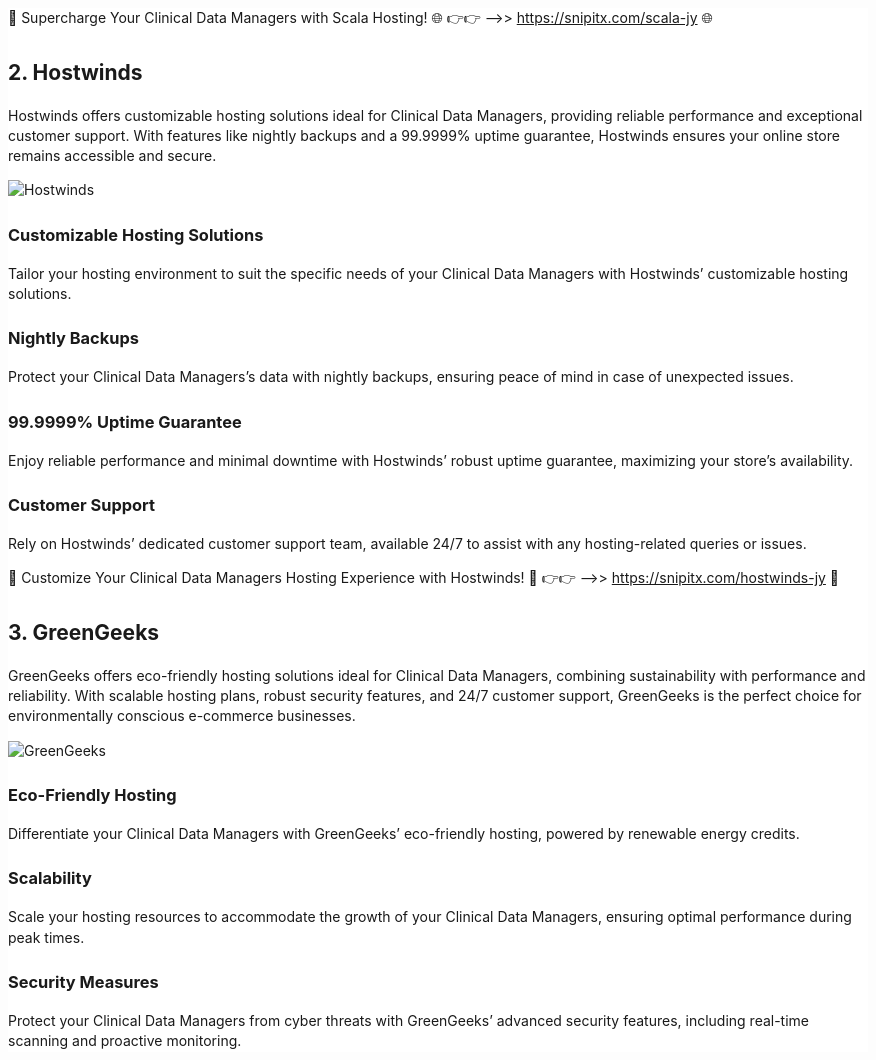 🚀 Supercharge Your Clinical Data Managers with Scala Hosting! 🌐
👉👉 -->> https://snipitx.com/scala-jy 🌐

## 2. Hostwinds

Hostwinds offers customizable hosting solutions ideal for Clinical Data Managers, providing reliable performance and exceptional customer support. With features like nightly backups and a 99.9999% uptime guarantee, Hostwinds ensures your online store remains accessible and secure.

![Hostwinds](https://i.imgur.com/53aSNXx.jpeg "Hostwinds Hosting")

### Customizable Hosting Solutions
Tailor your hosting environment to suit the specific needs of your Clinical Data Managers with Hostwinds’ customizable hosting solutions.

### Nightly Backups
Protect your Clinical Data Managers’s data with nightly backups, ensuring peace of mind in case of unexpected issues.

### 99.9999% Uptime Guarantee
Enjoy reliable performance and minimal downtime with Hostwinds’ robust uptime guarantee, maximizing your store’s availability.

### Customer Support
Rely on Hostwinds’ dedicated customer support team, available 24/7 to assist with any hosting-related queries or issues.

🌟 Customize Your Clinical Data Managers Hosting Experience with Hostwinds! 🚀
👉👉 -->> https://snipitx.com/hostwinds-jy 🚀


## 3. GreenGeeks

GreenGeeks offers eco-friendly hosting solutions ideal for Clinical Data Managers, combining sustainability with performance and reliability. With scalable hosting plans, robust security features, and 24/7 customer support, GreenGeeks is the perfect choice for environmentally conscious e-commerce businesses.

![GreenGeeks](https://i.imgur.com/eEwuntu.jpg "GreenGeeks Hosting")

### Eco-Friendly Hosting
Differentiate your Clinical Data Managers with GreenGeeks’ eco-friendly hosting, powered by renewable energy credits.

### Scalability
Scale your hosting resources to accommodate the growth of your Clinical Data Managers, ensuring optimal performance during peak times.

### Security Measures
Protect your Clinical Data Managers from cyber threats with GreenGeeks’ advanced security features, including real-time scanning and proactive monitoring.
